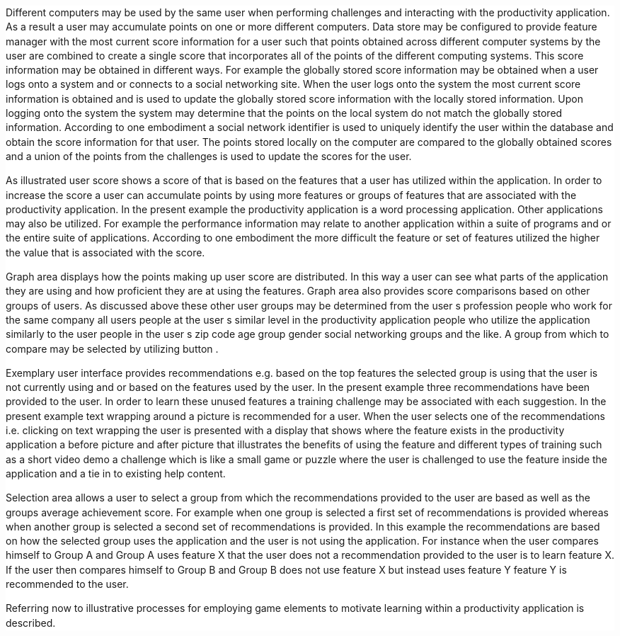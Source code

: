 Different computers may be used by the same user when performing challenges and interacting with the productivity application. As a result a user may accumulate points on one or more different computers. Data store may be configured to provide feature manager with the most current score information for a user such that points obtained across different computer systems by the user are combined to create a single score that incorporates all of the points of the different computing systems. This score information may be obtained in different ways. For example the globally stored score information may be obtained when a user logs onto a system and or connects to a social networking site. When the user logs onto the system the most current score information is obtained and is used to update the globally stored score information with the locally stored information. Upon logging onto the system the system may determine that the points on the local system do not match the globally stored information. According to one embodiment a social network identifier is used to uniquely identify the user within the database and obtain the score information for that user. The points stored locally on the computer are compared to the globally obtained scores and a union of the points from the challenges is used to update the scores for the user.

As illustrated user score shows a score of that is based on the features that a user has utilized within the application. In order to increase the score a user can accumulate points by using more features or groups of features that are associated with the productivity application. In the present example the productivity application is a word processing application. Other applications may also be utilized. For example the performance information may relate to another application within a suite of programs and or the entire suite of applications. According to one embodiment the more difficult the feature or set of features utilized the higher the value that is associated with the score.

Graph area displays how the points making up user score are distributed. In this way a user can see what parts of the application they are using and how proficient they are at using the features. Graph area also provides score comparisons based on other groups of users. As discussed above these other user groups may be determined from the user s profession people who work for the same company all users people at the user s similar level in the productivity application people who utilize the application similarly to the user people in the user s zip code age group gender social networking groups and the like. A group from which to compare may be selected by utilizing button .

Exemplary user interface provides recommendations e.g. based on the top features the selected group is using that the user is not currently using and or based on the features used by the user. In the present example three recommendations have been provided to the user. In order to learn these unused features a training challenge may be associated with each suggestion. In the present example text wrapping around a picture is recommended for a user. When the user selects one of the recommendations i.e. clicking on text wrapping the user is presented with a display that shows where the feature exists in the productivity application a before picture and after picture that illustrates the benefits of using the feature and different types of training such as a short video demo a challenge which is like a small game or puzzle where the user is challenged to use the feature inside the application and a tie in to existing help content.

Selection area allows a user to select a group from which the recommendations provided to the user are based as well as the groups average achievement score. For example when one group is selected a first set of recommendations is provided whereas when another group is selected a second set of recommendations is provided. In this example the recommendations are based on how the selected group uses the application and the user is not using the application. For instance when the user compares himself to Group A and Group A uses feature X that the user does not a recommendation provided to the user is to learn feature X. If the user then compares himself to Group B and Group B does not use feature X but instead uses feature Y feature Y is recommended to the user.

Referring now to illustrative processes for employing game elements to motivate learning within a productivity application is described.
